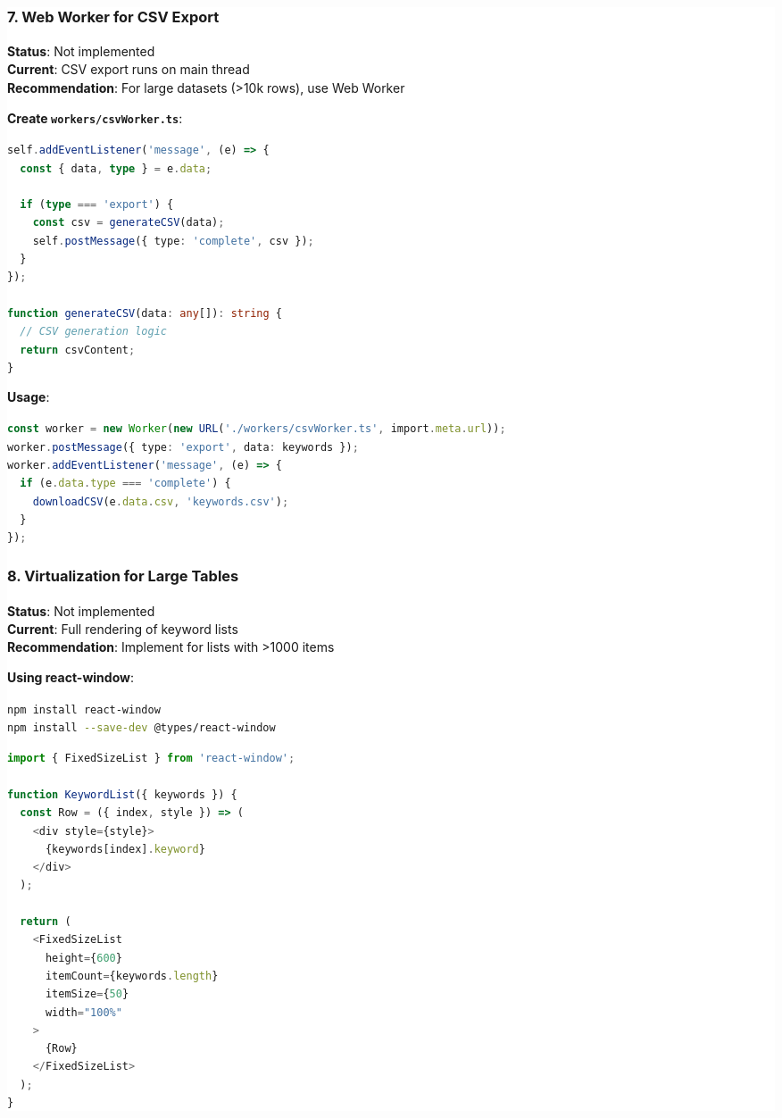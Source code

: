 ### 7. Web Worker for CSV Export

**Status**: Not implemented  
**Current**: CSV export runs on main thread  
**Recommendation**: For large datasets (>10k rows), use Web Worker

**Create `workers/csvWorker.ts`**:
```typescript
self.addEventListener('message', (e) => {
  const { data, type } = e.data;
  
  if (type === 'export') {
    const csv = generateCSV(data);
    self.postMessage({ type: 'complete', csv });
  }
});

function generateCSV(data: any[]): string {
  // CSV generation logic
  return csvContent;
}
```

**Usage**:
```typescript
const worker = new Worker(new URL('./workers/csvWorker.ts', import.meta.url));
worker.postMessage({ type: 'export', data: keywords });
worker.addEventListener('message', (e) => {
  if (e.data.type === 'complete') {
    downloadCSV(e.data.csv, 'keywords.csv');
  }
});
```

### 8. Virtualization for Large Tables

**Status**: Not implemented  
**Current**: Full rendering of keyword lists  
**Recommendation**: Implement for lists with >1000 items

**Using react-window**:
```bash
npm install react-window
npm install --save-dev @types/react-window
```

```typescript
import { FixedSizeList } from 'react-window';

function KeywordList({ keywords }) {
  const Row = ({ index, style }) => (
    <div style={style}>
      {keywords[index].keyword}
    </div>
  );

  return (
    <FixedSizeList
      height={600}
      itemCount={keywords.length}
      itemSize={50}
      width="100%"
    >
      {Row}
    </FixedSizeList>
  );
}
```
